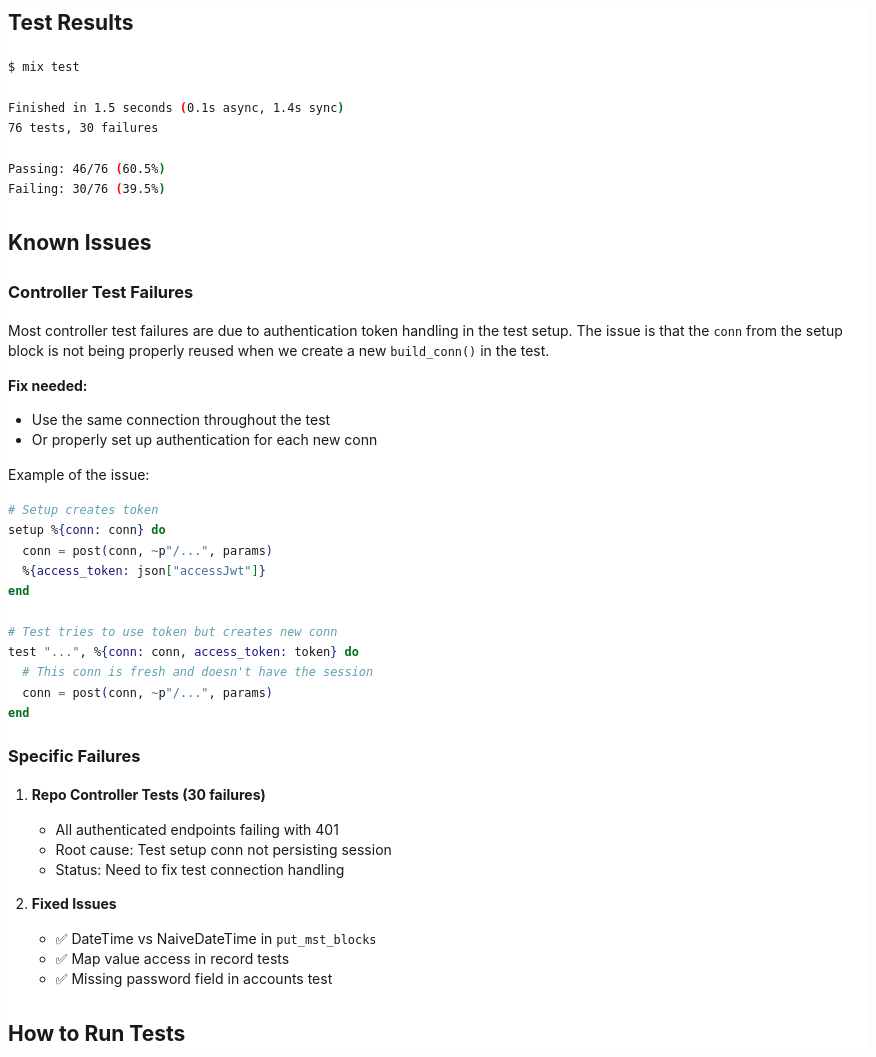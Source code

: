 ## Test Results

```bash
$ mix test

Finished in 1.5 seconds (0.1s async, 1.4s sync)
76 tests, 30 failures

Passing: 46/76 (60.5%)
Failing: 30/76 (39.5%)
```

## Known Issues

### Controller Test Failures
Most controller test failures are due to authentication token handling in the test setup. The issue is that the `conn` from the setup block is not being properly reused when we create a new `build_conn()` in the test.

**Fix needed:**
- Use the same connection throughout the test
- Or properly set up authentication for each new conn

Example of the issue:
```elixir
# Setup creates token
setup %{conn: conn} do
  conn = post(conn, ~p"/...", params)
  %{access_token: json["accessJwt"]}
end

# Test tries to use token but creates new conn
test "...", %{conn: conn, access_token: token} do
  # This conn is fresh and doesn't have the session
  conn = post(conn, ~p"/...", params)
end
```

### Specific Failures

1. **Repo Controller Tests (30 failures)**
   - All authenticated endpoints failing with 401
   - Root cause: Test setup conn not persisting session
   - Status: Need to fix test connection handling

2. **Fixed Issues**
   - ✅ DateTime vs NaiveDateTime in `put_mst_blocks`
   - ✅ Map value access in record tests
   - ✅ Missing password field in accounts test

## How to Run Tests
